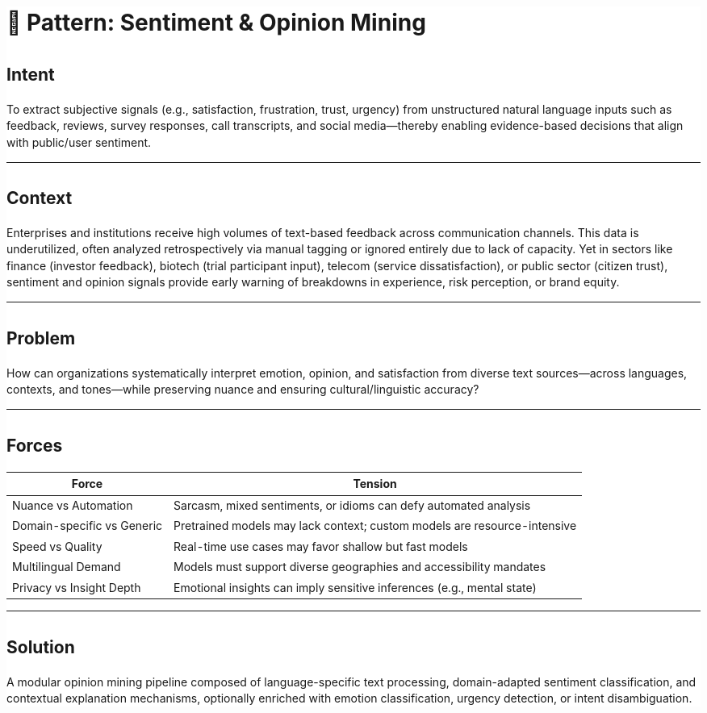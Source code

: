 # 🧠 Pattern: Sentiment & Opinion Mining

## Intent

To extract subjective signals (e.g., satisfaction, frustration, trust, urgency) from unstructured natural language inputs such as feedback, reviews, survey responses, call transcripts, and social media—thereby enabling evidence-based decisions that align with public/user sentiment.

---

## Context

Enterprises and institutions receive high volumes of text-based feedback across communication channels. This data is underutilized, often analyzed retrospectively via manual tagging or ignored entirely due to lack of capacity. Yet in sectors like finance (investor feedback), biotech (trial participant input), telecom (service dissatisfaction), or public sector (citizen trust), sentiment and opinion signals provide early warning of breakdowns in experience, risk perception, or brand equity.

---

## Problem

How can organizations systematically interpret emotion, opinion, and satisfaction from diverse text sources—across languages, contexts, and tones—while preserving nuance and ensuring cultural/linguistic accuracy?

---

## Forces

| **Force**               | **Tension**                                                                     |
|-------------------------|----------------------------------------------------------------------------------|
| Nuance vs Automation    | Sarcasm, mixed sentiments, or idioms can defy automated analysis                |
| Domain-specific vs Generic | Pretrained models may lack context; custom models are resource-intensive     |
| Speed vs Quality        | Real-time use cases may favor shallow but fast models                          |
| Multilingual Demand     | Models must support diverse geographies and accessibility mandates             |
| Privacy vs Insight Depth| Emotional insights can imply sensitive inferences (e.g., mental state)         |

---

## Solution

A modular opinion mining pipeline composed of language-specific text processing, domain-adapted sentiment classification, and contextual explanation mechanisms, optionally enriched with emotion classification, urgency detection, or intent disambiguation.
